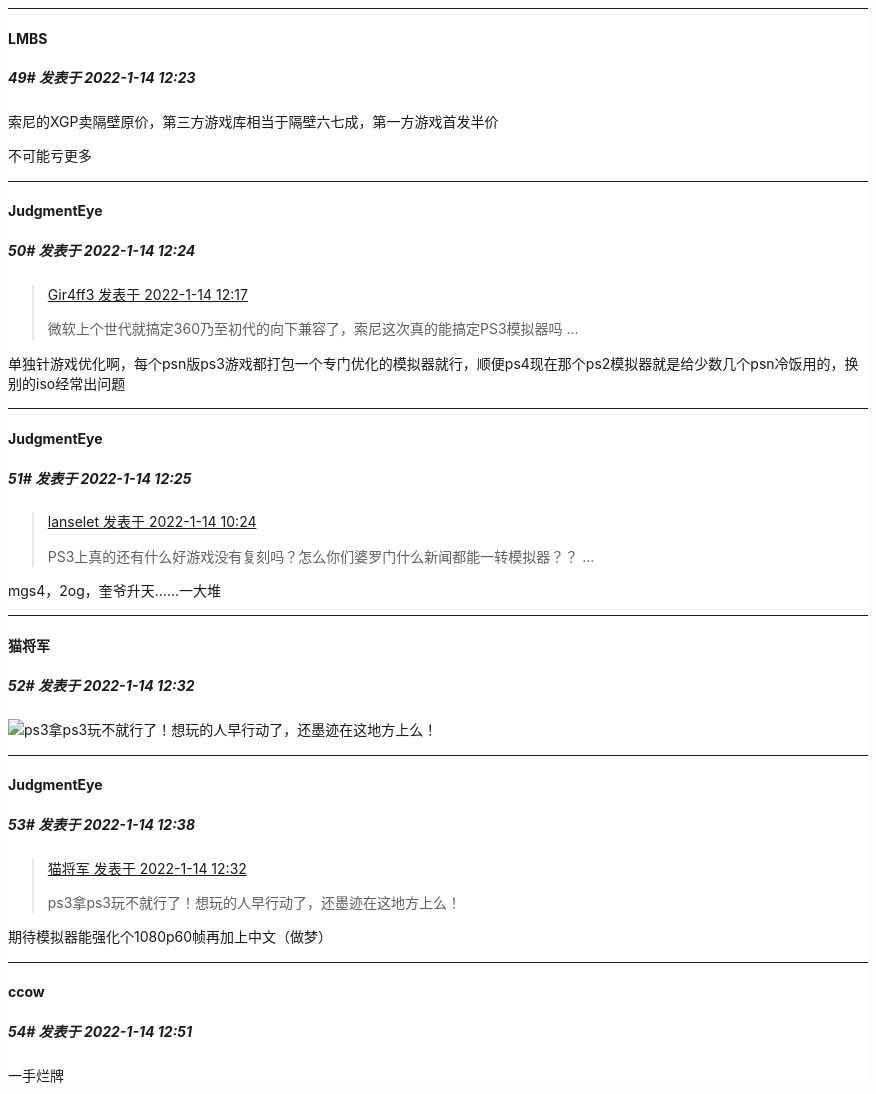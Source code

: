 *****

####  LMBS  
##### 49#       发表于 2022-1-14 12:23

索尼的XGP卖隔壁原价，第三方游戏库相当于隔壁六七成，第一方游戏首发半价

不可能亏更多

*****

####  JudgmentEye  
##### 50#       发表于 2022-1-14 12:24

<blockquote><a href="httphttps://bbs.saraba1st.com/2b/forum.php?mod=redirect&amp;goto=findpost&amp;pid=54285536&amp;ptid=2047210" target="_blank">Gir4ff3 发表于 2022-1-14 12:17</a>

微软上个世代就搞定360乃至初代的向下兼容了，索尼这次真的能搞定PS3模拟器吗 ...</blockquote>
单独针游戏优化啊，每个psn版ps3游戏都打包一个专门优化的模拟器就行，顺便ps4现在那个ps2模拟器就是给少数几个psn冷饭用的，换别的iso经常出问题

*****

####  JudgmentEye  
##### 51#       发表于 2022-1-14 12:25

<blockquote><a href="httphttps://bbs.saraba1st.com/2b/forum.php?mod=redirect&amp;goto=findpost&amp;pid=54283531&amp;ptid=2047210" target="_blank">lanselet 发表于 2022-1-14 10:24</a>

PS3上真的还有什么好游戏没有复刻吗？怎么你们婆罗门什么新闻都能一转模拟器？？ ...</blockquote>
mgs4，2og，奎爷升天……一大堆

*****

####  猫将军  
##### 52#       发表于 2022-1-14 12:32

<img src="https://static.saraba1st.com/image/smiley/face2017/067.png" referrerpolicy="no-referrer">ps3拿ps3玩不就行了！想玩的人早行动了，还墨迹在这地方上么！

*****

####  JudgmentEye  
##### 53#       发表于 2022-1-14 12:38

<blockquote><a href="httphttps://bbs.saraba1st.com/2b/forum.php?mod=redirect&amp;goto=findpost&amp;pid=54285793&amp;ptid=2047210" target="_blank">猫将军 发表于 2022-1-14 12:32</a>

ps3拿ps3玩不就行了！想玩的人早行动了，还墨迹在这地方上么！</blockquote>
期待模拟器能强化个1080p60帧再加上中文（做梦）

*****

####  ccow  
##### 54#       发表于 2022-1-14 12:51

一手烂牌
